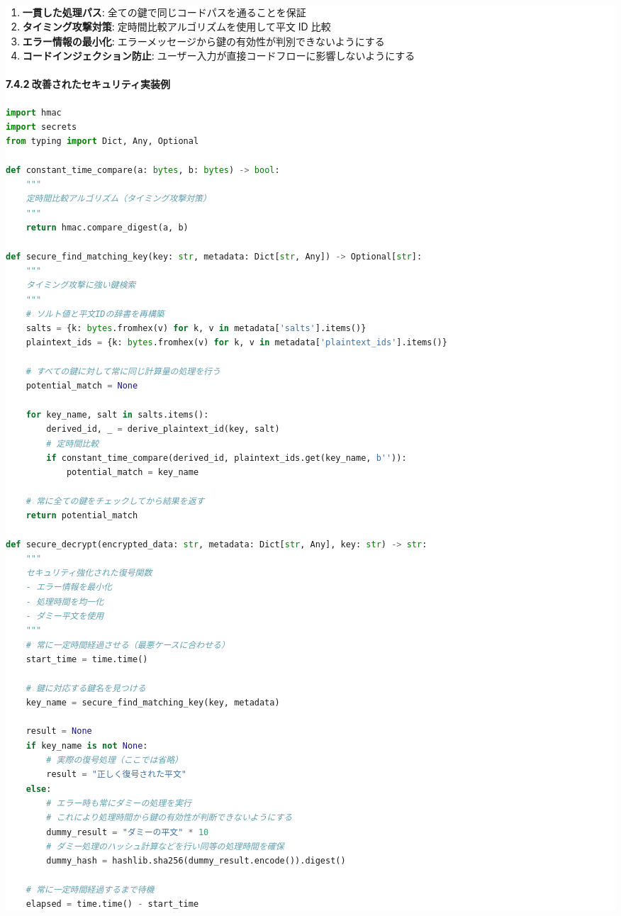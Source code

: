 1. **一貫した処理パス**: 全ての鍵で同じコードパスを通ることを保証
2. **タイミング攻撃対策**: 定時間比較アルゴリズムを使用して平文 ID 比較
3. **エラー情報の最小化**: エラーメッセージから鍵の有効性が判別できないようにする
4. **コードインジェクション防止**: ユーザー入力が直接コードフローに影響しないようにする

#### 7.4.2 改善されたセキュリティ実装例

```python
import hmac
import secrets
from typing import Dict, Any, Optional

def constant_time_compare(a: bytes, b: bytes) -> bool:
    """
    定時間比較アルゴリズム（タイミング攻撃対策）
    """
    return hmac.compare_digest(a, b)

def secure_find_matching_key(key: str, metadata: Dict[str, Any]) -> Optional[str]:
    """
    タイミング攻撃に強い鍵検索
    """
    # ソルト値と平文IDの辞書を再構築
    salts = {k: bytes.fromhex(v) for k, v in metadata['salts'].items()}
    plaintext_ids = {k: bytes.fromhex(v) for k, v in metadata['plaintext_ids'].items()}

    # すべての鍵に対して常に同じ計算量の処理を行う
    potential_match = None

    for key_name, salt in salts.items():
        derived_id, _ = derive_plaintext_id(key, salt)
        # 定時間比較
        if constant_time_compare(derived_id, plaintext_ids.get(key_name, b'')):
            potential_match = key_name

    # 常に全ての鍵をチェックしてから結果を返す
    return potential_match

def secure_decrypt(encrypted_data: str, metadata: Dict[str, Any], key: str) -> str:
    """
    セキュリティ強化された復号関数
    - エラー情報を最小化
    - 処理時間を均一化
    - ダミー平文を使用
    """
    # 常に一定時間経過させる（最悪ケースに合わせる）
    start_time = time.time()

    # 鍵に対応する鍵名を見つける
    key_name = secure_find_matching_key(key, metadata)

    result = None
    if key_name is not None:
        # 実際の復号処理（ここでは省略）
        result = "正しく復号された平文"
    else:
        # エラー時も常にダミーの処理を実行
        # これにより処理時間から鍵の有効性が判断できないようにする
        dummy_result = "ダミーの平文" * 10
        # ダミー処理のハッシュ計算などを行い同等の処理時間を確保
        dummy_hash = hashlib.sha256(dummy_result.encode()).digest()

    # 常に一定時間経過するまで待機
    elapsed = time.time() - start_time
```